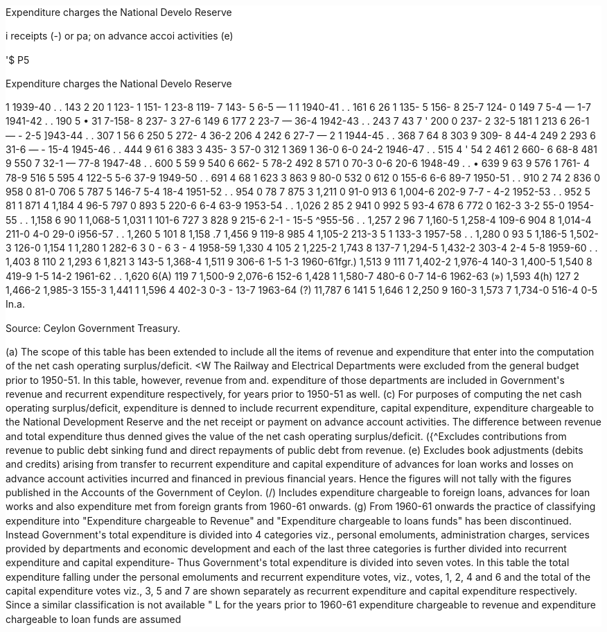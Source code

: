 Expenditure charges the National Develo Reserve

i receipts (-) or pa; on advance accoi activities (e)

'$ P5

Expenditure charges the National Develo Reserve

1 1939-40 . . 143 2 20 1 123- 1 151- 1 23-8 119- 7 143- 5 6-5 — 1 1 1940-41 . . 161 6 26 1 135- 5 156- 8 25-7 124- 0 149 7 5-4 — 1-7 1941-42 . . 190 5 • 31 7-158- 8 237- 3 27-6 149 6 177 2 23-7 — 36-4 1942-43 . . 243 7 43 7 ' 200 0 237- 2 32-5 181 1 213 6 26-1 — - 2-5 ]943-44 . . 307 1 56 6 250 5 272- 4 36-2 206 4 242 6 27-7 — 2 1 1944-45 . . 368 7 64 8 303 9 309- 8 44-4 249 2 293 6 31-6 — - 15-4 1945-46 . . 444 9 61 6 383 3 435- 3 57-0 312 1 369 1 36-0 6-0 24-2 1946-47 . . 515 4 ' 54 2 461 2 660- 6 68-8 481 9 550 7 32-1 — 77-8 1947-48 . . 600 5 59 9 540 6 662- 5 78-2 492 8 571 0 70-3 0-6 20-6 1948-49 . . • 639 9 63 9 576 1 761- 4 78-9 516 5 595 4 122-5 5-6 37-9 1949-50 . . 691 4 68 1 623 3 863 9 80-0 532 0 612 0 155-6 6-6 89-7 1950-51 . . 910 2 74 2 836 0 958 0 81-0 706 5 787 5 146-7 5-4 18-4 1951-52 . . 954 0 78 7 875 3 1,211 0 91-0 913 6 1,004-6 202-9 7-7 - 4-2 1952-53 . . 952 5 81 1 871 4 1,184 4 96-5 797 0 893 5 220-6 6-4 63-9 1953-54 . . 1,026 2 85 2 941 0 992 5 93-4 678 6 772 0 162-3 3-2 55-0 1954-55 . . 1,158 6 90 1 1,068-5 1,031 1 101-6 727 3 828 9 215-6 2-1 - 15-5 ^955-56 . . 1,257 2 96 7 1,160-5 1,258-4 109-6 904 8 1,014-4 211-0 4-0 29-0 i956-57 . . 1,260 5 101 8 1,158 .7 1,456 9 119-8 985 4 1,105-2 213-3 5 1 133-3 1957-58 . . 1,280 0 93 5 1,186-5 1,502-3 126-0 1,154 1 1,280 1 282-6 3 0 - 6 3 - 4 1958-59 1,330 4 105 2 1,225-2 1,743 8 137-7 1,294-5 1,432-2 303-4 2-4 5-8 1959-60 . . 1,403 8 110 2 1,293 6 1,821 3 143-5 1,368-4 1,511 9 306-6 1-5 1-3 1960-61fgr.) 1,513 9 111 7 1,402-2 1,976-4 140-3 1,400-5 1,540 8 419-9 1-5 14-2 1961-62 . . 1,620 6(A) 119 7 1,500-9 2,076-6 152-6 1,428 1 1,580-7 480-6 0-7 14-6 1962-63 (») 1,593 4(h) 127 2 1,466-2 1,985-3 155-3 1,441 1 1,596 4 402-3 0-3 - 13-7 1963-64 (?) 11,787 6 141 5 1,646 1 2,250 9 160-3 1,573 7 1,734-0 516-4 0-5 In.a.

Source: Ceylon Government Treasury.

(a) The scope of this table has been extended to include all the items of revenue and expenditure that enter into the computation of the net cash operating surplus/deficit. <W The Railway and Electrical Departments were excluded from the general budget prior to 1950-51. In this table, however, revenue from and. expenditure of those departments are included in Government's revenue and recurrent expenditure respectively, for years prior to 1950-51 as well. (c) For purposes of computing the net cash operating surplus/deficit, expenditure is denned to include recurrent expenditure, capital expenditure, expenditure chargeable to the National Development Reserve and the net receipt or payment on advance account activities. The difference between revenue and total expenditure thus denned gives the value of the net cash operating surplus/deficit. ({^Excludes contributions from revenue to public debt sinking fund and direct repayments of public debt from revenue. (e) Excludes book adjustments (debits and credits) arising from transfer to recurrent expenditure and capital expenditure of advances for loan works and losses on advance account activities incurred and financed in previous financial years. Hence the figures will not tally with the figures published in the Accounts of the Government of Ceylon. (/) Includes expenditure chargeable to foreign loans, advances for loan works and also expenditure met from foreign grants from 1960-61 onwards. (g) From 1960-61 onwards the practice of classifying expenditure into "Expenditure chargeable to Revenue" and "Expenditure chargeable to loans funds" has been discontinued. Instead Government's total expenditure is divided into 4 categories viz., personal emoluments, administration charges, services provided by departments and economic development and each of the last three categories is further divided into recurrent expenditure and capital expenditure- Thus Government's total expenditure is divided into seven votes. In this table the total expenditure falling under the personal emoluments and recurrent expenditure votes, viz., votes, 1, 2, 4 and 6 and the total of the capital expenditure votes viz., 3, 5 and 7 are shown separately as recurrent expenditure and capital expenditure respectively. Since a similar classification is not available " L for the years prior to 1960-61 expenditure chargeable to revenue and expenditure chargeable to loan funds are assumed
